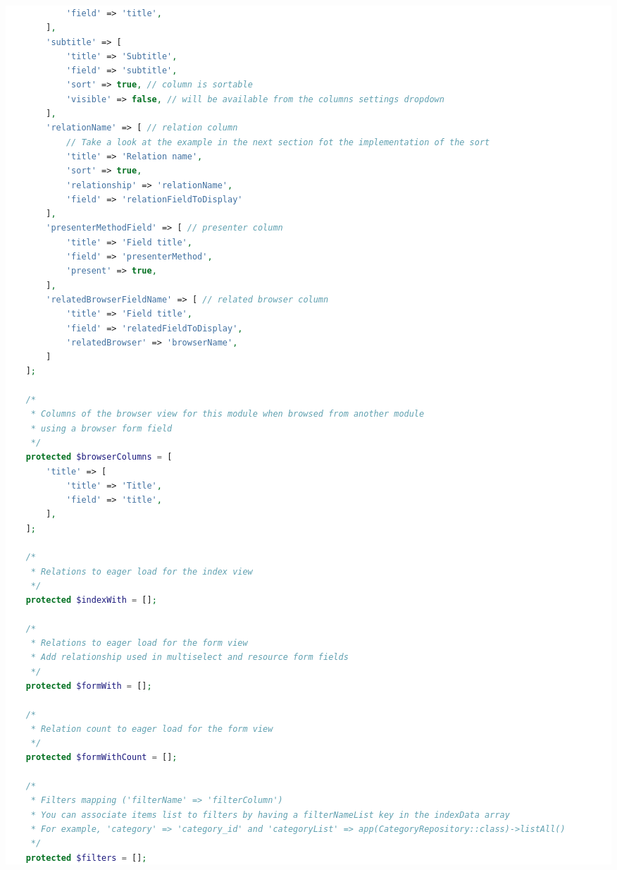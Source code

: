 ```php
            'field' => 'title',
        ],
        'subtitle' => [
            'title' => 'Subtitle',
            'field' => 'subtitle',
            'sort' => true, // column is sortable
            'visible' => false, // will be available from the columns settings dropdown
        ],
        'relationName' => [ // relation column
            // Take a look at the example in the next section fot the implementation of the sort
            'title' => 'Relation name',
            'sort' => true,
            'relationship' => 'relationName',
            'field' => 'relationFieldToDisplay'
        ],
        'presenterMethodField' => [ // presenter column
            'title' => 'Field title',
            'field' => 'presenterMethod',
            'present' => true,
        ],
        'relatedBrowserFieldName' => [ // related browser column
            'title' => 'Field title',
            'field' => 'relatedFieldToDisplay',
            'relatedBrowser' => 'browserName',
        ]
    ];

    /*
     * Columns of the browser view for this module when browsed from another module
     * using a browser form field
     */
    protected $browserColumns = [
        'title' => [
            'title' => 'Title',
            'field' => 'title',
        ],
    ];

    /*
     * Relations to eager load for the index view
     */
    protected $indexWith = [];

    /*
     * Relations to eager load for the form view
     * Add relationship used in multiselect and resource form fields
     */
    protected $formWith = [];

    /*
     * Relation count to eager load for the form view
     */
    protected $formWithCount = [];

    /*
     * Filters mapping ('filterName' => 'filterColumn')
     * You can associate items list to filters by having a filterNameList key in the indexData array
     * For example, 'category' => 'category_id' and 'categoryList' => app(CategoryRepository::class)->listAll()
     */
    protected $filters = [];

```